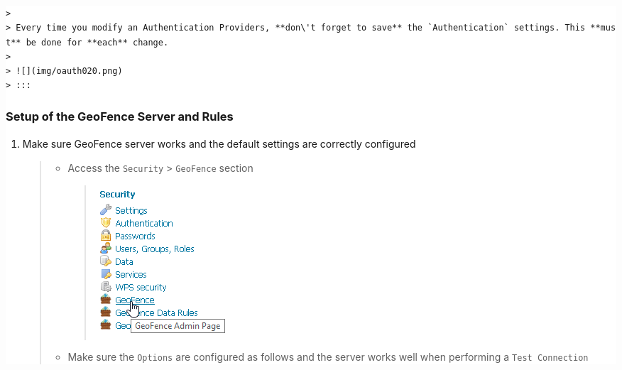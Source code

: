     >
    > Every time you modify an Authentication Providers, **don\'t forget to save** the `Authentication` settings. This **must** be done for **each** change.
    >
    > ![](img/oauth020.png)
    > :::

### Setup of the GeoFence Server and Rules

1.  Make sure GeoFence server works and the default settings are correctly configured

    > -   Access the `Security` \> `GeoFence` section
    >
    >     > ![](img/oauth026.png)
    >
    > -   Make sure the `Options` are configured as follows and the server works well when performing a `Test Connection`
    >